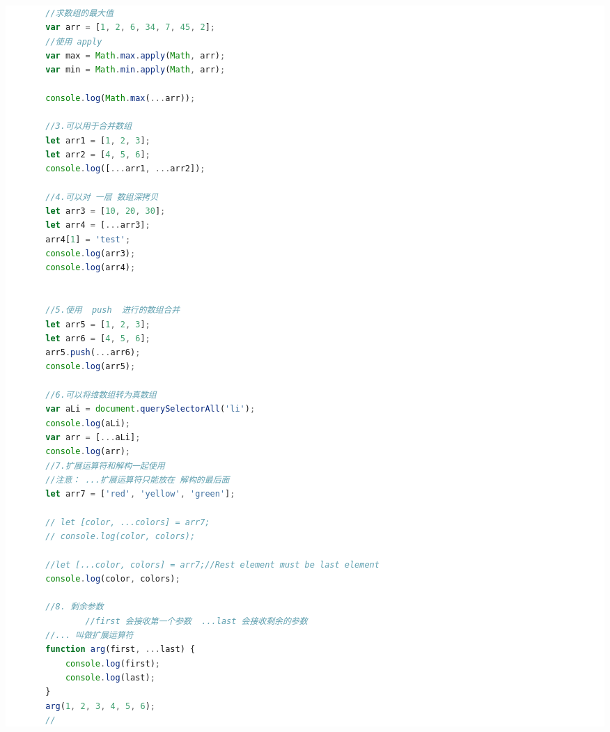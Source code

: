 ~~~js
        //求数组的最大值
        var arr = [1, 2, 6, 34, 7, 45, 2];
        //使用 apply
        var max = Math.max.apply(Math, arr);
        var min = Math.min.apply(Math, arr);

        console.log(Math.max(...arr));

        //3.可以用于合并数组
        let arr1 = [1, 2, 3];
        let arr2 = [4, 5, 6];
        console.log([...arr1, ...arr2]);

        //4.可以对 一层 数组深拷贝
        let arr3 = [10, 20, 30];
        let arr4 = [...arr3];
        arr4[1] = 'test';
        console.log(arr3);
        console.log(arr4);


        //5.使用  push  进行的数组合并
        let arr5 = [1, 2, 3];
        let arr6 = [4, 5, 6];
        arr5.push(...arr6);
        console.log(arr5);

        //6.可以将维数组转为真数组
        var aLi = document.querySelectorAll('li');
        console.log(aLi);
        var arr = [...aLi];
        console.log(arr);
        //7.扩展运算符和解构一起使用
        //注意： ...扩展运算符只能放在 解构的最后面
        let arr7 = ['red', 'yellow', 'green'];

        // let [color, ...colors] = arr7;
        // console.log(color, colors);

        //let [...color, colors] = arr7;//Rest element must be last element
        console.log(color, colors);

        //8. 剩余参数
 				//first 会接收第一个参数  ...last 会接收剩余的参数
        //... 叫做扩展运算符
        function arg(first, ...last) {
            console.log(first);
            console.log(last);
        }
        arg(1, 2, 3, 4, 5, 6);
        //

~~~
